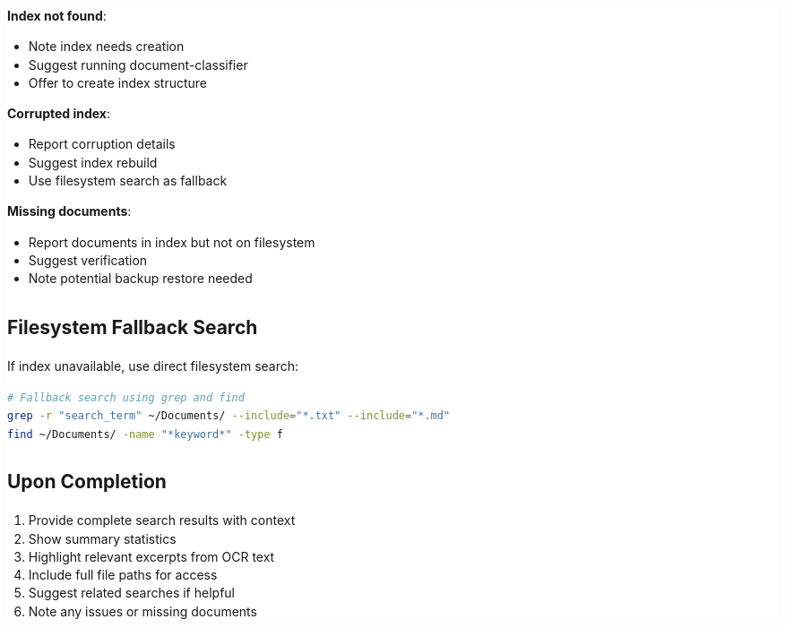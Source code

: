 **Index not found**:
- Note index needs creation
- Suggest running document-classifier
- Offer to create index structure

**Corrupted index**:
- Report corruption details
- Suggest index rebuild
- Use filesystem search as fallback

**Missing documents**:
- Report documents in index but not on filesystem
- Suggest verification
- Note potential backup restore needed

## Filesystem Fallback Search

If index unavailable, use direct filesystem search:

```bash
# Fallback search using grep and find
grep -r "search_term" ~/Documents/ --include="*.txt" --include="*.md"
find ~/Documents/ -name "*keyword*" -type f
```

## Upon Completion

1. Provide complete search results with context
2. Show summary statistics
3. Highlight relevant excerpts from OCR text
4. Include full file paths for access
5. Suggest related searches if helpful
6. Note any issues or missing documents
